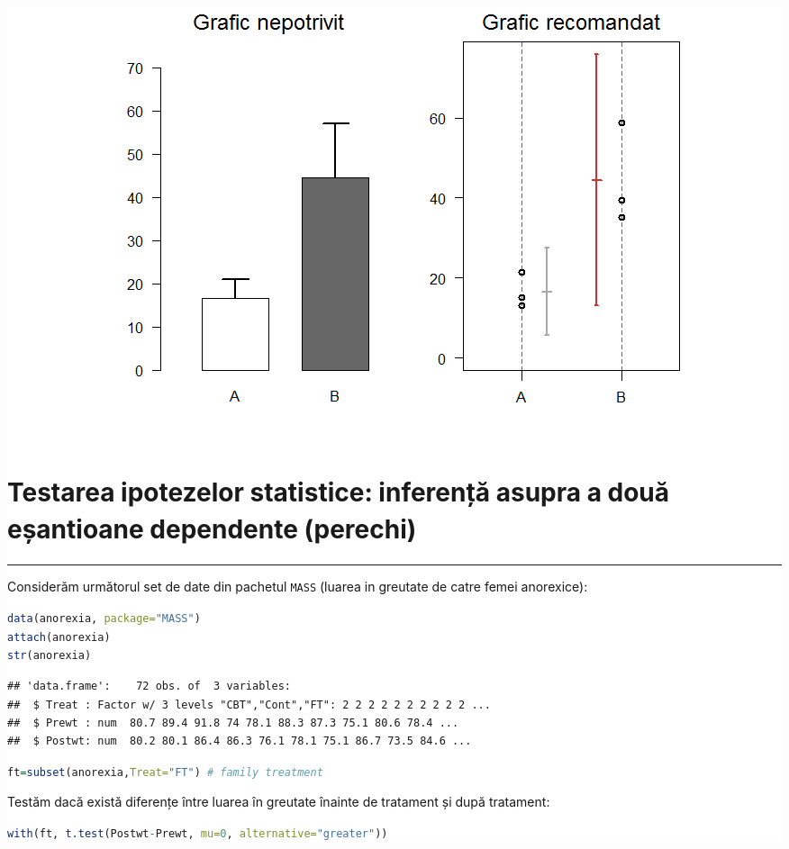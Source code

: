 <img src="Lab_1_2_files/figure-html/unnamed-chunk-26-1.png" style="display: block; margin: auto;" />

# Testarea ipotezelor statistice: inferență asupra a două eșantioane dependente (perechi)
***
  
Considerăm următorul set de date din pachetul `MASS` (luarea in greutate de catre femei anorexice):


```r
data(anorexia, package="MASS")      
attach(anorexia)
str(anorexia)
```

```
## 'data.frame':	72 obs. of  3 variables:
##  $ Treat : Factor w/ 3 levels "CBT","Cont","FT": 2 2 2 2 2 2 2 2 2 2 ...
##  $ Prewt : num  80.7 89.4 91.8 74 78.1 88.3 87.3 75.1 80.6 78.4 ...
##  $ Postwt: num  80.2 80.1 86.4 86.3 76.1 78.1 75.1 86.7 73.5 84.6 ...
```

```r
ft=subset(anorexia,Treat="FT") # family treatment
```

Testăm dacă există diferențe între luarea în greutate înainte de tratament și după tratament:


```r
with(ft, t.test(Postwt-Prewt, mu=0, alternative="greater"))
```
